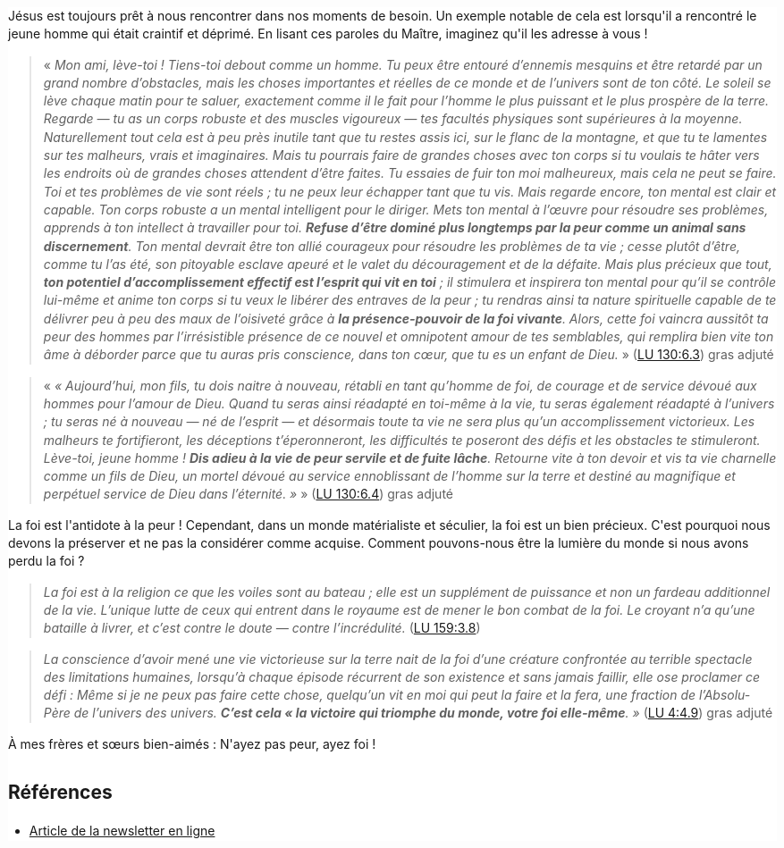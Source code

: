 Jésus est toujours prêt à nous rencontrer dans nos moments de besoin. Un exemple notable de cela est lorsqu'il a rencontré le jeune homme qui était craintif et déprimé. En lisant ces paroles du Maître, imaginez qu'il les adresse à vous !

> « _Mon ami, lève-toi ! Tiens-toi debout comme un homme. Tu peux être entouré d’ennemis mesquins et être retardé par un grand nombre d’obstacles, mais les choses importantes et réelles de ce monde et de l’univers sont de ton côté. Le soleil se lève chaque matin pour te saluer, exactement comme il le fait pour l’homme le plus puissant et le plus prospère de la terre. Regarde — tu as un corps robuste et des muscles vigoureux — tes facultés physiques sont supérieures à la moyenne. Naturellement tout cela est à peu près inutile tant que tu restes assis ici, sur le flanc de la montagne, et que tu te lamentes sur tes malheurs, vrais et imaginaires. Mais tu pourrais faire de grandes choses avec ton corps si tu voulais te hâter vers les endroits où de grandes choses attendent d’être faites. Tu essaies de fuir ton moi malheureux, mais cela ne peut se faire. Toi et tes problèmes de vie sont réels ; tu ne peux leur échapper tant que tu vis. Mais regarde encore, ton mental est clair et capable. Ton corps robuste a un mental intelligent pour le diriger. Mets ton mental à l’œuvre pour résoudre ses problèmes, apprends à ton intellect à travailler pour toi. **Refuse d’être dominé plus longtemps par la peur comme un animal sans discernement**. Ton mental devrait être ton allié courageux pour résoudre les problèmes de ta vie ; cesse plutôt d’être, comme tu l’as été, son pitoyable esclave apeuré et le valet du découragement et de la défaite. Mais plus précieux que tout, **ton potentiel d’accomplissement effectif est l’esprit qui vit en toi** ; il stimulera et inspirera ton mental pour qu’il se contrôle lui-même et anime ton corps si tu veux le libérer des entraves de la peur ; tu rendras ainsi ta nature spirituelle capable de te délivrer peu à peu des maux de l’oisiveté grâce à **la présence-pouvoir de la foi vivante**. Alors, cette foi vaincra aussitôt ta peur des hommes par l’irrésistible présence de ce nouvel et omnipotent *amour de tes semblables,* qui remplira bien vite ton âme à déborder parce que tu auras pris conscience, dans ton cœur, que tu es un enfant de Dieu._ » (<a id="a174_2095"></a>[LU 130:6.3](/fr/The_Urantia_Book/130#p6_3)) gras adjuté

> « _« Aujourd’hui, mon fils, tu dois naitre à nouveau, rétabli en tant qu’homme de foi, de courage et de service dévoué aux hommes pour l’amour de Dieu. Quand tu seras ainsi réadapté en toi-même à la vie, tu seras également réadapté à l’univers ; tu seras né à nouveau — né de l’esprit — et désormais toute ta vie ne sera plus qu’un accomplissement victorieux. Les malheurs te fortifieront, les déceptions t’éperonneront, les difficultés te poseront des défis et les obstacles te stimuleront. Lève-toi, jeune homme ! **Dis adieu à la vie de peur servile et de fuite lâche**. Retourne vite à ton devoir et vis ta vie charnelle comme un fils de Dieu, un mortel dévoué au service ennoblissant de l’homme sur la terre et destiné au magnifique et perpétuel service de Dieu dans l’éternité. »_ » (<a id="a176_792"></a>[LU 130:6.4](/fr/The_Urantia_Book/130#p6_4)) gras adjuté

La foi est l'antidote à la peur ! Cependant, dans un monde matérialiste et séculier, la foi est un bien précieux. C'est pourquoi nous devons la préserver et ne pas la considérer comme acquise. Comment pouvons-nous être la lumière du monde si nous avons perdu la foi ?

> _La foi est à la religion ce que les voiles sont au bateau ; elle est un supplément de puissance et non un fardeau additionnel de la vie. L’unique lutte de ceux qui entrent dans le royaume est de mener le bon combat de la foi. Le croyant n’a qu’une bataille à livrer, et c’est contre le doute — contre l’incrédulité._ (<a id="a180_321"></a>[LU 159:3.8](/fr/The_Urantia_Book/159#p3_8))

> _La conscience d’avoir mené une vie victorieuse sur la terre nait de la foi d’une créature confrontée au terrible spectacle des limitations humaines, lorsqu’à chaque épisode récurrent de son existence et sans jamais faillir, elle ose proclamer ce défi : Même si je ne peux pas faire cette chose, quelqu’un vit en moi qui peut la faire et la fera, une fraction de l’Absolu-Père de l’univers des univers. **C’est cela « la victoire qui triomphe du monde, votre foi elle-même**. »_ (<a id="a182_482"></a>[LU 4:4.9](/fr/The_Urantia_Book/4#p4_9)) gras adjuté

À mes frères et sœurs bien-aimés : N'ayez pas peur, ayez foi !

## Références

- [Article de la newsletter en ligne](https://anzura.urantia-association.org/2020/05/10/fear-not)

